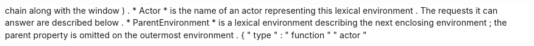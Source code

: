chain
along
with
the
window
)
.
*
Actor
*
is
the
name
of
an
actor
representing
this
lexical
environment
.
The
requests
it
can
answer
are
described
below
.
*
ParentEnvironment
*
is
a
lexical
environment
describing
the
next
enclosing
environment
;
the
parent
property
is
omitted
on
the
outermost
environment
.
{
"
type
"
:
"
function
"
"
actor
"